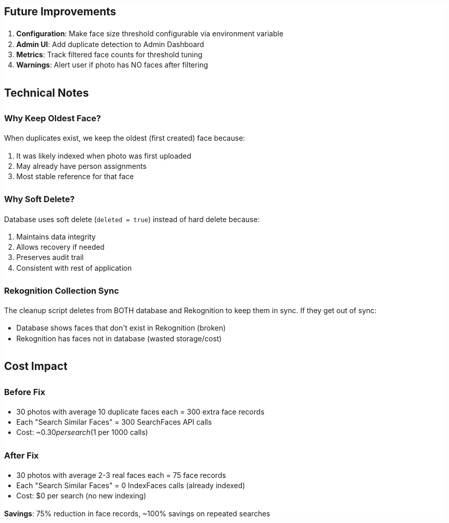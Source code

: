 ## Future Improvements

1. **Configuration**: Make face size threshold configurable via environment variable
2. **Admin UI**: Add duplicate detection to Admin Dashboard
3. **Metrics**: Track filtered face counts for threshold tuning
4. **Warnings**: Alert user if photo has NO faces after filtering

## Technical Notes

### Why Keep Oldest Face?

When duplicates exist, we keep the oldest (first created) face because:
1. It was likely indexed when photo was first uploaded
2. May already have person assignments
3. Most stable reference for that face

### Why Soft Delete?

Database uses soft delete (`deleted = true`) instead of hard delete because:
1. Maintains data integrity
2. Allows recovery if needed
3. Preserves audit trail
4. Consistent with rest of application

### Rekognition Collection Sync

The cleanup script deletes from BOTH database and Rekognition to keep them in sync. If they get out of sync:
- Database shows faces that don't exist in Rekognition (broken)
- Rekognition has faces not in database (wasted storage/cost)

## Cost Impact

### Before Fix
- 30 photos with average 10 duplicate faces each = 300 extra face records
- Each "Search Similar Faces" = 300 SearchFaces API calls
- Cost: ~$0.30 per search ($1 per 1000 calls)

### After Fix
- 30 photos with average 2-3 real faces each = 75 face records
- Each "Search Similar Faces" = 0 IndexFaces calls (already indexed)
- Cost: $0 per search (no new indexing)

**Savings**: 75% reduction in face records, ~100% savings on repeated searches

